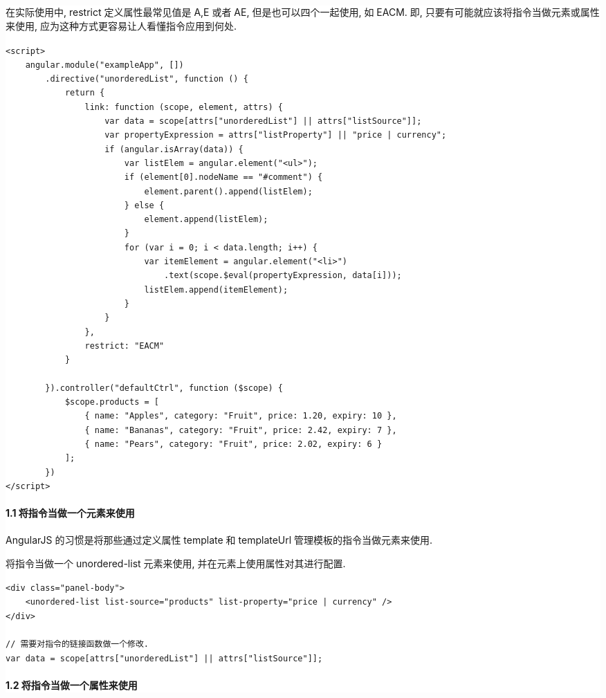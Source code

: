 在实际使用中, restrict 定义属性最常见值是 A,E 或者 AE, 但是也可以四个一起使用, 如 EACM. 即, 只要有可能就应该将指令当做元素或属性来使用, 应为这种方式更容易让人看懂指令应用到何处.

```
<script>
    angular.module("exampleApp", [])
        .directive("unorderedList", function () {
            return {
                link: function (scope, element, attrs) {
                    var data = scope[attrs["unorderedList"] || attrs["listSource"]];
                    var propertyExpression = attrs["listProperty"] || "price | currency";
                    if (angular.isArray(data)) {
                        var listElem = angular.element("<ul>");
                        if (element[0].nodeName == "#comment") {
                            element.parent().append(listElem);
                        } else {
                            element.append(listElem);
                        }
                        for (var i = 0; i < data.length; i++) {
                            var itemElement = angular.element("<li>")
                                .text(scope.$eval(propertyExpression, data[i]));
                            listElem.append(itemElement);
                        }
                    }
                },
                restrict: "EACM"
            }

        }).controller("defaultCtrl", function ($scope) {
            $scope.products = [
                { name: "Apples", category: "Fruit", price: 1.20, expiry: 10 },
                { name: "Bananas", category: "Fruit", price: 2.42, expiry: 7 },
                { name: "Pears", category: "Fruit", price: 2.02, expiry: 6 }
            ];
        })
</script>
```

#### 1.1 将指令当做一个元素来使用
AngularJS 的习惯是将那些通过定义属性 template 和 templateUrl 管理模板的指令当做元素来使用.

将指令当做一个 unordered-list 元素来使用, 并在元素上使用属性对其进行配置.

```
<div class="panel-body">
    <unordered-list list-source="products" list-property="price | currency" />
</div>

// 需要对指令的链接函数做一个修改.
var data = scope[attrs["unorderedList"] || attrs["listSource"]];
```
#### 1.2 将指令当做一个属性来使用
